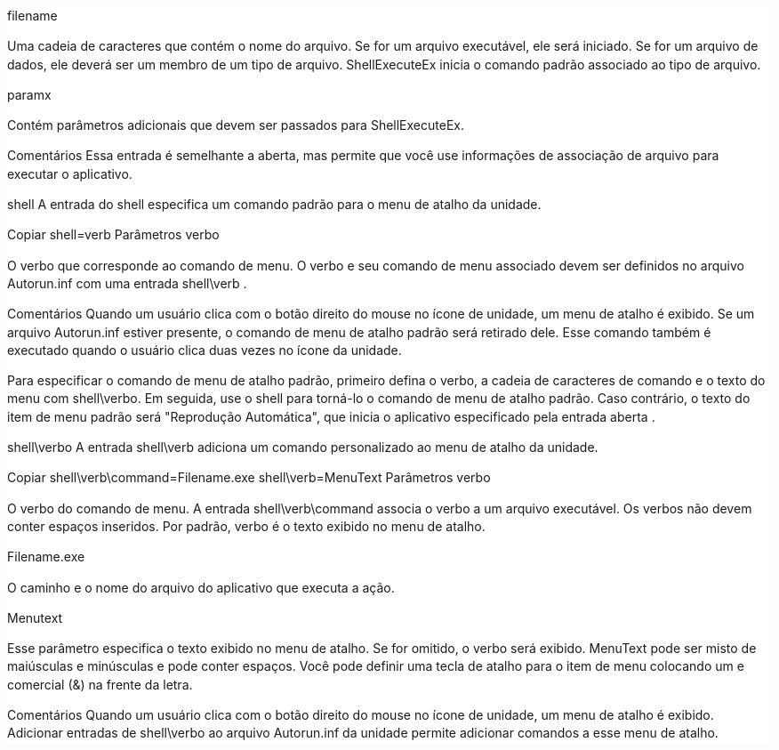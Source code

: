 filename

Uma cadeia de caracteres que contém o nome do arquivo. Se for um arquivo executável, ele será iniciado. Se for um arquivo de dados, ele deverá ser um membro de um tipo de arquivo. ShellExecuteEx inicia o comando padrão associado ao tipo de arquivo.

paramx

Contém parâmetros adicionais que devem ser passados para ShellExecuteEx.

Comentários
Essa entrada é semelhante a aberta, mas permite que você use informações de associação de arquivo para executar o aplicativo.

shell
A entrada do shell especifica um comando padrão para o menu de atalho da unidade.


Copiar
shell=verb
Parâmetros
verbo

O verbo que corresponde ao comando de menu. O verbo e seu comando de menu associado devem ser definidos no arquivo Autorun.inf com uma entrada shell\verb .

Comentários
Quando um usuário clica com o botão direito do mouse no ícone de unidade, um menu de atalho é exibido. Se um arquivo Autorun.inf estiver presente, o comando de menu de atalho padrão será retirado dele. Esse comando também é executado quando o usuário clica duas vezes no ícone da unidade.

Para especificar o comando de menu de atalho padrão, primeiro defina o verbo, a cadeia de caracteres de comando e o texto do menu com shell\verbo. Em seguida, use o shell para torná-lo o comando de menu de atalho padrão. Caso contrário, o texto do item de menu padrão será "Reprodução Automática", que inicia o aplicativo especificado pela entrada aberta .

shell\verbo
A entrada shell\verb adiciona um comando personalizado ao menu de atalho da unidade.


Copiar
shell\verb\command=Filename.exe 
shell\verb=MenuText
Parâmetros
verbo

O verbo do comando de menu. A entrada shell\verb\command associa o verbo a um arquivo executável. Os verbos não devem conter espaços inseridos. Por padrão, verbo é o texto exibido no menu de atalho.

Filename.exe

O caminho e o nome do arquivo do aplicativo que executa a ação.

Menutext

Esse parâmetro especifica o texto exibido no menu de atalho. Se for omitido, o verbo será exibido. MenuText pode ser misto de maiúsculas e minúsculas e pode conter espaços. Você pode definir uma tecla de atalho para o item de menu colocando um e comercial (&) na frente da letra.

Comentários
Quando um usuário clica com o botão direito do mouse no ícone de unidade, um menu de atalho é exibido. Adicionar entradas de shell\verbo ao arquivo Autorun.inf da unidade permite adicionar comandos a esse menu de atalho.
